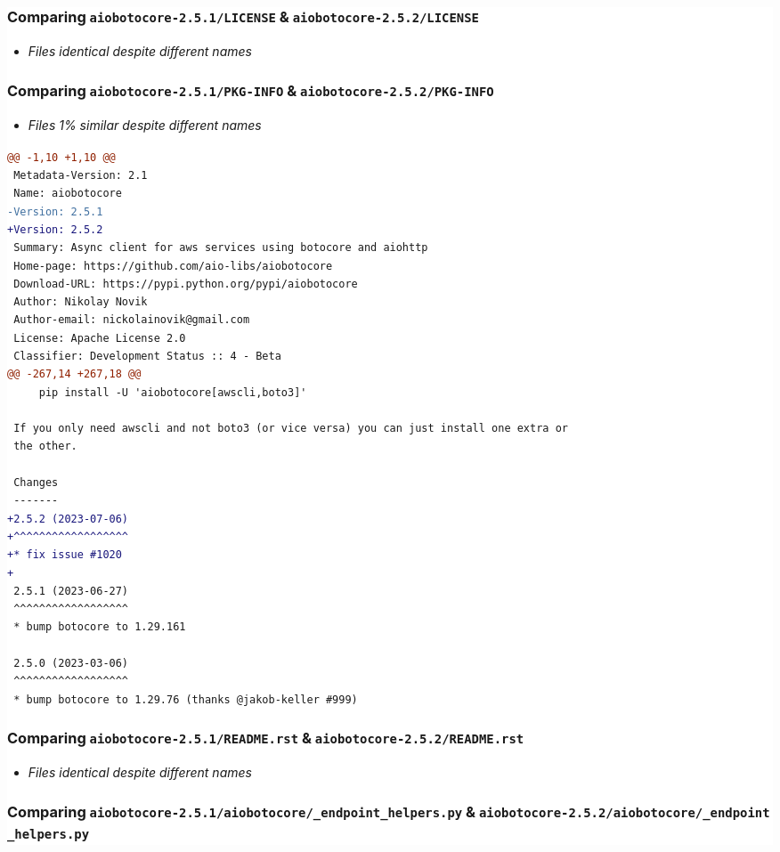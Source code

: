 ### Comparing `aiobotocore-2.5.1/LICENSE` & `aiobotocore-2.5.2/LICENSE`

 * *Files identical despite different names*

### Comparing `aiobotocore-2.5.1/PKG-INFO` & `aiobotocore-2.5.2/PKG-INFO`

 * *Files 1% similar despite different names*

```diff
@@ -1,10 +1,10 @@
 Metadata-Version: 2.1
 Name: aiobotocore
-Version: 2.5.1
+Version: 2.5.2
 Summary: Async client for aws services using botocore and aiohttp
 Home-page: https://github.com/aio-libs/aiobotocore
 Download-URL: https://pypi.python.org/pypi/aiobotocore
 Author: Nikolay Novik
 Author-email: nickolainovik@gmail.com
 License: Apache License 2.0
 Classifier: Development Status :: 4 - Beta
@@ -267,14 +267,18 @@
     pip install -U 'aiobotocore[awscli,boto3]'
 
 If you only need awscli and not boto3 (or vice versa) you can just install one extra or
 the other.
 
 Changes
 -------
+2.5.2 (2023-07-06)
+^^^^^^^^^^^^^^^^^^
+* fix issue #1020
+
 2.5.1 (2023-06-27)
 ^^^^^^^^^^^^^^^^^^
 * bump botocore to 1.29.161
 
 2.5.0 (2023-03-06)
 ^^^^^^^^^^^^^^^^^^
 * bump botocore to 1.29.76 (thanks @jakob-keller #999)
```

### Comparing `aiobotocore-2.5.1/README.rst` & `aiobotocore-2.5.2/README.rst`

 * *Files identical despite different names*

### Comparing `aiobotocore-2.5.1/aiobotocore/_endpoint_helpers.py` & `aiobotocore-2.5.2/aiobotocore/_endpoint_helpers.py`
